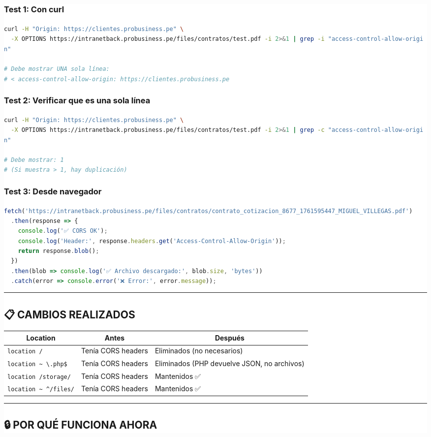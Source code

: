 ### Test 1: Con curl

```bash
curl -H "Origin: https://clientes.probusiness.pe" \
  -X OPTIONS https://intranetback.probusiness.pe/files/contratos/test.pdf -i 2>&1 | grep -i "access-control-allow-origin"

# Debe mostrar UNA sola línea:
# < access-control-allow-origin: https://clientes.probusiness.pe
```

### Test 2: Verificar que es una sola línea

```bash
curl -H "Origin: https://clientes.probusiness.pe" \
  -X OPTIONS https://intranetback.probusiness.pe/files/contratos/test.pdf -i 2>&1 | grep -c "access-control-allow-origin"

# Debe mostrar: 1
# (Si muestra > 1, hay duplicación)
```

### Test 3: Desde navegador

```javascript
fetch('https://intranetback.probusiness.pe/files/contratos/contrato_cotizacion_8677_1761595447_MIGUEL_VILLEGAS.pdf')
  .then(response => {
    console.log('✅ CORS OK');
    console.log('Header:', response.headers.get('Access-Control-Allow-Origin'));
    return response.blob();
  })
  .then(blob => console.log('✅ Archivo descargado:', blob.size, 'bytes'))
  .catch(error => console.error('❌ Error:', error.message));
```

---

## 📋 CAMBIOS REALIZADOS

| Location | Antes | Después |
|----------|-------|---------|
| `location /` | Tenía CORS headers | Eliminados (no necesarios) |
| `location ~ \.php$` | Tenía CORS headers | Eliminados (PHP devuelve JSON, no archivos) |
| `location /storage/` | Tenía CORS headers | Mantenidos ✅ |
| `location ~ ^/files/` | Tenía CORS headers | Mantenidos ✅ |

---

## 🔒 POR QUÉ FUNCIONA AHORA
